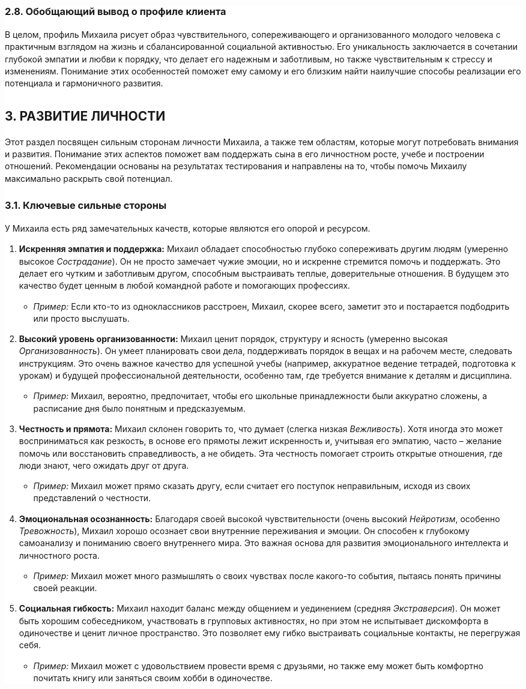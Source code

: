### 2.8. Обобщающий вывод о профиле клиента

В целом, профиль Михаила рисует образ чувствительного, сопереживающего и организованного молодого человека с практичным взглядом на жизнь и сбалансированной социальной активностью. Его уникальность заключается в сочетании глубокой эмпатии и любви к порядку, что делает его надежным и заботливым, но также чувствительным к стрессу и изменениям. Понимание этих особенностей поможет ему самому и его близким найти наилучшие способы реализации его потенциала и гармоничного развития.


## 3. РАЗВИТИЕ ЛИЧНОСТИ

Этот раздел посвящен сильным сторонам личности Михаила, а также тем областям, которые могут потребовать внимания и развития. Понимание этих аспектов поможет вам поддержать сына в его личностном росте, учебе и построении отношений. Рекомендации основаны на результатах тестирования и направлены на то, чтобы помочь Михаилу максимально раскрыть свой потенциал.

### 3.1. Ключевые сильные стороны

У Михаила есть ряд замечательных качеств, которые являются его опорой и ресурсом.

1.  **Искренняя эмпатия и поддержка:** Михаил обладает способностью глубоко сопереживать другим людям (умеренно высокое *Сострадание*). Он не просто замечает чужие эмоции, но и искренне стремится помочь и поддержать. Это делает его чутким и заботливым другом, способным выстраивать теплые, доверительные отношения. В будущем это качество будет ценным в любой командной работе и помогающих профессиях.
    *   *Пример:* Если кто-то из одноклассников расстроен, Михаил, скорее всего, заметит это и постарается подбодрить или просто выслушать.

2.  **Высокий уровень организованности:** Михаил ценит порядок, структуру и ясность (умеренно высокая *Организованность*). Он умеет планировать свои дела, поддерживать порядок в вещах и на рабочем месте, следовать инструкциям. Это очень важное качество для успешной учебы (например, аккуратное ведение тетрадей, подготовка к урокам) и будущей профессиональной деятельности, особенно там, где требуется внимание к деталям и дисциплина.
    *   *Пример:* Михаил, вероятно, предпочитает, чтобы его школьные принадлежности были аккуратно сложены, а расписание дня было понятным и предсказуемым.

3.  **Честность и прямота:** Михаил склонен говорить то, что думает (слегка низкая *Вежливость*). Хотя иногда это может восприниматься как резкость, в основе его прямоты лежит искренность и, учитывая его эмпатию, часто – желание помочь или восстановить справедливость, а не обидеть. Эта честность помогает строить открытые отношения, где люди знают, чего ожидать друг от друга.
    *   *Пример:* Михаил может прямо сказать другу, если считает его поступок неправильным, исходя из своих представлений о честности.

4.  **Эмоциональная осознанность:** Благодаря своей высокой чувствительности (очень высокий *Нейротизм*, особенно *Тревожность*), Михаил хорошо осознает свои внутренние переживания и эмоции. Он способен к глубокому самоанализу и пониманию своего внутреннего мира. Это важная основа для развития эмоционального интеллекта и личностного роста.
    *   *Пример:* Михаил может много размышлять о своих чувствах после какого-то события, пытаясь понять причины своей реакции.

5.  **Социальная гибкость:** Михаил находит баланс между общением и уединением (средняя *Экстраверсия*). Он может быть хорошим собеседником, участвовать в групповых активностях, но при этом не испытывает дискомфорта в одиночестве и ценит личное пространство. Это позволяет ему гибко выстраивать социальные контакты, не перегружая себя.
    *   *Пример:* Михаил может с удовольствием провести время с друзьями, но также ему может быть комфортно почитать книгу или заняться своим хобби в одиночестве.
